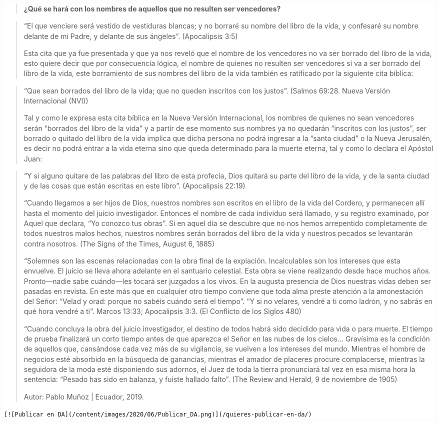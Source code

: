 > 
>   **¿Qué se hará con los nombres de aquellos que no resulten ser vencedores?**

 
>  “El que venciere será vestido de vestiduras blancas; y no borraré su nombre del libro de la vida, y confesaré su nombre delante de mi Padre, y delante de sus ángeles”. (Apocalipsis 3:5)
> 
>   Esta cita que ya fue presentada y que ya nos reveló que el nombre de los vencedores no va ser borrado del libro de la vida, esto quiere decir que por consecuencia lógica, el nombre de quienes no resulten ser vencedores sí va a ser borrado del libro de la vida, este borramiento de sus nombres del libro de la vida también es ratificado por la siguiente cita bíblica:

 
>  “Que sean borrados del libro de la vida; que no queden inscritos con los justos”. (Salmos 69:28. Nueva Versión Internacional (NVI))
> 
>   Tal y como le expresa esta cita bíblica en la Nueva Versión Internacional, los nombres de quienes no sean vencedores serán “borrados del libro de la vida” y a partir de ese momento sus nombres ya no quedarán “inscritos con los justos”, ser borrado o quitado del libro de la vida implica que dicha persona no podrá ingresar a la “santa ciudad” o la Nueva Jerusalén, es decir no podrá entrar a la vida eterna sino que queda determinado para la muerte eterna, tal y como lo declara el Apóstol Juan:

 
>  “Y si alguno quitare de las palabras del libro de esta profecía, Dios quitará su parte del libro de la vida, y de la santa ciudad y de las cosas que están escritas en este libro”. (Apocalipsis 22:19)
> 
>   
>  “Cuando llegamos a ser hijos de Dios, nuestros nombres son escritos en el libro de la vida del Cordero, y permanecen allí hasta el momento del juicio investigador. Entonces el nombre de cada individuo será llamado, y su registro examinado, por Aquel que declara, “Yo conozco tus obras”. Si en aquel día se descubre que no nos hemos arrepentido completamente de todos nuestros malos hechos, nuestros nombres serán borrados del libro de la vida y nuestros pecados se levantarán contra nosotros. (The Signs of the Times, August 6, 1885)
> 
>   
>  “Solemnes son las escenas relacionadas con la obra final de la expiación. Incalculables son los intereses que esta envuelve. El juicio se lleva ahora adelante en el santuario celestial. Esta obra se viene realizando desde hace muchos años. Pronto—nadie sabe cuándo—les tocará ser juzgados a los vivos. En la augusta presencia de Dios nuestras vidas deben ser pasadas en revista. En este más que en cualquier otro tiempo conviene que toda alma preste atención a la amonestación del Señor: “Velad y orad: porque no sabéis cuándo será el tiempo”. “Y si no velares, vendré a ti como ladrón, y no sabrás en qué hora vendré a ti”. Marcos 13:33; Apocalipsis 3:3. (El Conflicto de los Siglos 480)
> 
>   
>  “Cuando concluya la obra del juicio investigador, el destino de todos habrá sido decidido para vida o para muerte. El tiempo de prueba finalizará un corto tiempo antes de que aparezca el Señor en las nubes de los cielos... Gravísima es la condición de aquellos que, cansándose cada vez más de su vigilancia, se vuelven a los intereses del mundo. Mientras el hombre de negocios esté absorbido en la búsqueda de ganancias, mientras el amador de placeres procure complacerse, mientras la seguidora de la moda esté disponiendo sus adornos, el Juez de toda la tierra pronunciará tal vez en esa misma hora la sentencia: “Pesado has sido en balanza, y fuiste hallado falto”. (The Review and Herald, 9 de noviembre de 1905)
> 
>   Autor: Pablo Muñoz | Ecuador, 2019.

    [![Publicar en DA](/content/images/2020/06/Publicar_DA.png)](/quieres-publicar-en-da/) 